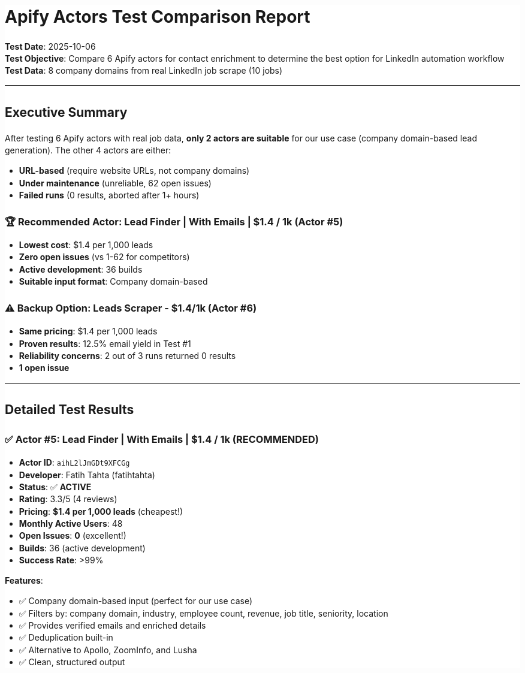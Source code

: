 # Apify Actors Test Comparison Report

**Test Date**: 2025-10-06  
**Test Objective**: Compare 6 Apify actors for contact enrichment to determine the best option for LinkedIn automation workflow  
**Test Data**: 8 company domains from real LinkedIn job scrape (10 jobs)

---

## Executive Summary

After testing 6 Apify actors with real job data, **only 2 actors are suitable** for our use case (company domain-based lead generation). The other 4 actors are either:
- **URL-based** (require website URLs, not company domains)
- **Under maintenance** (unreliable, 62 open issues)
- **Failed runs** (0 results, aborted after 1+ hours)

### 🏆 **Recommended Actor**: Lead Finder | With Emails | $1.4 / 1k (Actor #5)
- **Lowest cost**: $1.4 per 1,000 leads
- **Zero open issues** (vs 1-62 for competitors)
- **Active development**: 36 builds
- **Suitable input format**: Company domain-based

### ⚠️ **Backup Option**: Leads Scraper - $1.4/1k (Actor #6)
- **Same pricing**: $1.4 per 1,000 leads
- **Proven results**: 12.5% email yield in Test #1
- **Reliability concerns**: 2 out of 3 runs returned 0 results
- **1 open issue**

---

## Detailed Test Results

### ✅ **Actor #5: Lead Finder | With Emails | $1.4 / 1k** (RECOMMENDED)
- **Actor ID**: `aihL2lJmGDt9XFCGg`
- **Developer**: Fatih Tahta (fatihtahta)
- **Status**: ✅ **ACTIVE**
- **Rating**: 3.3/5 (4 reviews)
- **Pricing**: **$1.4 per 1,000 leads** (cheapest!)
- **Monthly Active Users**: 48
- **Open Issues**: **0** (excellent!)
- **Builds**: 36 (active development)
- **Success Rate**: >99%

**Features**:
- ✅ Company domain-based input (perfect for our use case)
- ✅ Filters by: company domain, industry, employee count, revenue, job title, seniority, location
- ✅ Provides verified emails and enriched details
- ✅ Deduplication built-in
- ✅ Alternative to Apollo, ZoomInfo, and Lusha
- ✅ Clean, structured output
